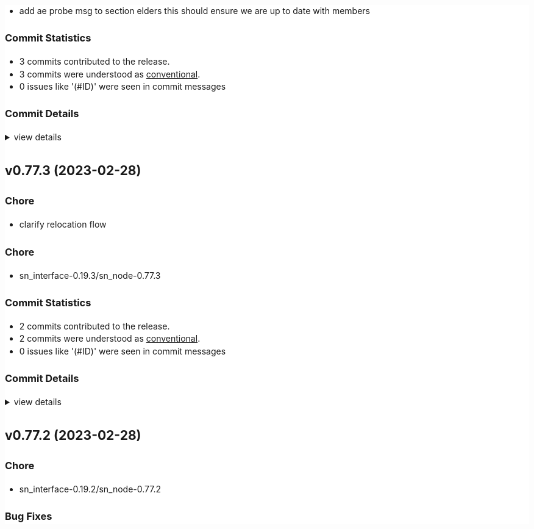  - <csr-id-5177d154b5f1c524004d688552da5008f83c7522/> add ae probe msg to section elders
   this should ensure we are up to date with members

### Commit Statistics

<csr-read-only-do-not-edit/>

 - 3 commits contributed to the release.
 - 3 commits were understood as [conventional](https://www.conventionalcommits.org).
 - 0 issues like '(#ID)' were seen in commit messages

### Commit Details

<csr-read-only-do-not-edit/>

<details><summary>view details</summary></details>

## v0.77.3 (2023-02-28)

<csr-id-5fd068e10cc96396fb800cf6acd92b377f4e21d9/>
<csr-id-039e1cc0fa8a7e7ae1c97a0c89328117a43d4796/>

### Chore

 - <csr-id-5fd068e10cc96396fb800cf6acd92b377f4e21d9/> clarify relocation flow

### Chore

 - <csr-id-039e1cc0fa8a7e7ae1c97a0c89328117a43d4796/> sn_interface-0.19.3/sn_node-0.77.3

### Commit Statistics

<csr-read-only-do-not-edit/>

 - 2 commits contributed to the release.
 - 2 commits were understood as [conventional](https://www.conventionalcommits.org).
 - 0 issues like '(#ID)' were seen in commit messages

### Commit Details

<csr-read-only-do-not-edit/>

<details><summary>view details</summary></details>

## v0.77.2 (2023-02-28)

<csr-id-80bae9ffa64e274da520e752cab0df79d5cf419e/>

### Chore

 - <csr-id-80bae9ffa64e274da520e752cab0df79d5cf419e/> sn_interface-0.19.2/sn_node-0.77.2

### Bug Fixes
